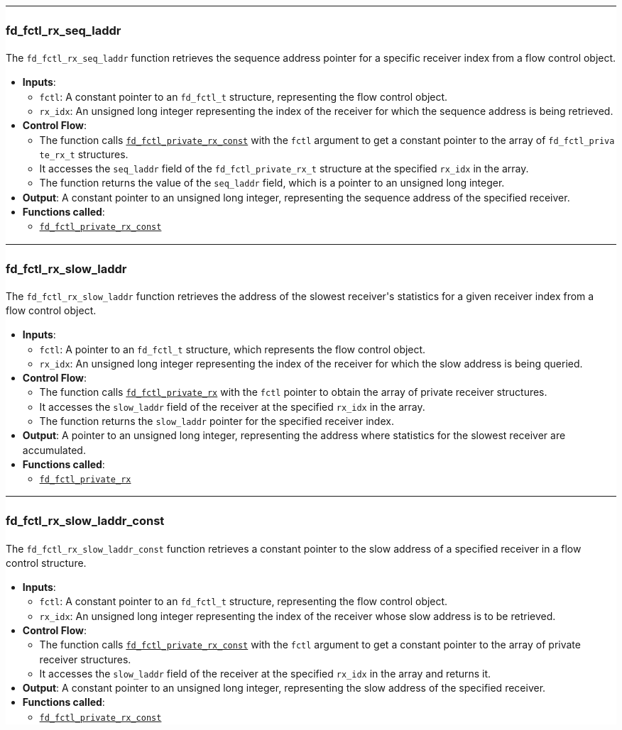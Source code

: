 
---
### fd\_fctl\_rx\_seq\_laddr
The `fd_fctl_rx_seq_laddr` function retrieves the sequence address pointer for a specific receiver index from a flow control object.
- **Inputs**:
    - `fctl`: A constant pointer to an `fd_fctl_t` structure, representing the flow control object.
    - `rx_idx`: An unsigned long integer representing the index of the receiver for which the sequence address is being retrieved.
- **Control Flow**:
    - The function calls [`fd_fctl_private_rx_const`](#fd_fctl_private_rx_const) with the `fctl` argument to get a constant pointer to the array of `fd_fctl_private_rx_t` structures.
    - It accesses the `seq_laddr` field of the `fd_fctl_private_rx_t` structure at the specified `rx_idx` in the array.
    - The function returns the value of the `seq_laddr` field, which is a pointer to an unsigned long integer.
- **Output**: A constant pointer to an unsigned long integer, representing the sequence address of the specified receiver.
- **Functions called**:
    - [`fd_fctl_private_rx_const`](#fd_fctl_private_rx_const)


---
### fd\_fctl\_rx\_slow\_laddr
The `fd_fctl_rx_slow_laddr` function retrieves the address of the slowest receiver's statistics for a given receiver index from a flow control object.
- **Inputs**:
    - `fctl`: A pointer to an `fd_fctl_t` structure, which represents the flow control object.
    - `rx_idx`: An unsigned long integer representing the index of the receiver for which the slow address is being queried.
- **Control Flow**:
    - The function calls [`fd_fctl_private_rx`](#fd_fctl_private_rx) with the `fctl` pointer to obtain the array of private receiver structures.
    - It accesses the `slow_laddr` field of the receiver at the specified `rx_idx` in the array.
    - The function returns the `slow_laddr` pointer for the specified receiver index.
- **Output**: A pointer to an unsigned long integer, representing the address where statistics for the slowest receiver are accumulated.
- **Functions called**:
    - [`fd_fctl_private_rx`](#fd_fctl_private_rx)


---
### fd\_fctl\_rx\_slow\_laddr\_const
The `fd_fctl_rx_slow_laddr_const` function retrieves a constant pointer to the slow address of a specified receiver in a flow control structure.
- **Inputs**:
    - `fctl`: A constant pointer to an `fd_fctl_t` structure, representing the flow control object.
    - `rx_idx`: An unsigned long integer representing the index of the receiver whose slow address is to be retrieved.
- **Control Flow**:
    - The function calls [`fd_fctl_private_rx_const`](#fd_fctl_private_rx_const) with the `fctl` argument to get a constant pointer to the array of private receiver structures.
    - It accesses the `slow_laddr` field of the receiver at the specified `rx_idx` in the array and returns it.
- **Output**: A constant pointer to an unsigned long integer, representing the slow address of the specified receiver.
- **Functions called**:
    - [`fd_fctl_private_rx_const`](#fd_fctl_private_rx_const)
